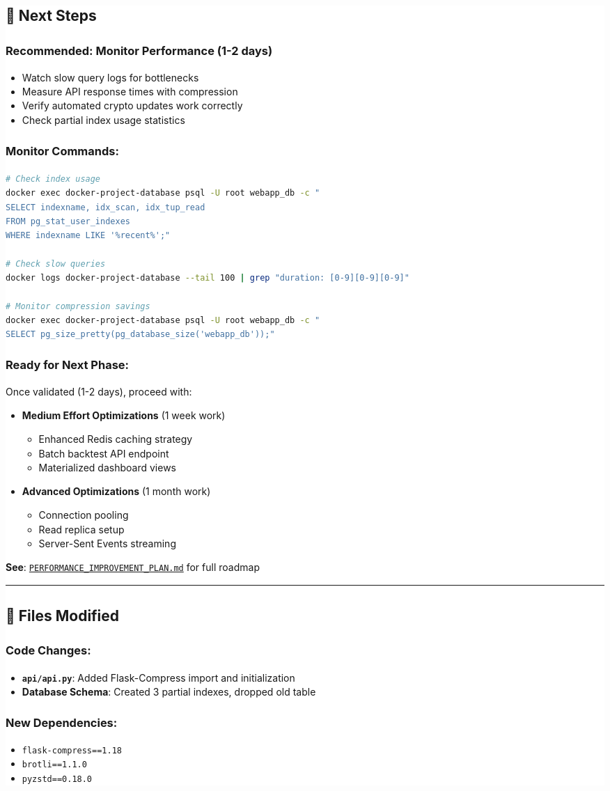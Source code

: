
## 🚀 Next Steps

### Recommended: Monitor Performance (1-2 days)
- Watch slow query logs for bottlenecks
- Measure API response times with compression
- Verify automated crypto updates work correctly
- Check partial index usage statistics

### Monitor Commands:
```bash
# Check index usage
docker exec docker-project-database psql -U root webapp_db -c "
SELECT indexname, idx_scan, idx_tup_read 
FROM pg_stat_user_indexes 
WHERE indexname LIKE '%recent%';"

# Check slow queries
docker logs docker-project-database --tail 100 | grep "duration: [0-9][0-9][0-9]"

# Monitor compression savings
docker exec docker-project-database psql -U root webapp_db -c "
SELECT pg_size_pretty(pg_database_size('webapp_db'));"
```

### Ready for Next Phase:
Once validated (1-2 days), proceed with:
- **Medium Effort Optimizations** (1 week work)
  - Enhanced Redis caching strategy
  - Batch backtest API endpoint
  - Materialized dashboard views
  
- **Advanced Optimizations** (1 month work)
  - Connection pooling
  - Read replica setup
  - Server-Sent Events streaming

**See**: [`PERFORMANCE_IMPROVEMENT_PLAN.md`](./PERFORMANCE_IMPROVEMENT_PLAN.md) for full roadmap

---

## 📝 Files Modified

### Code Changes:
- **`api/api.py`**: Added Flask-Compress import and initialization
- **Database Schema**: Created 3 partial indexes, dropped old table

### New Dependencies:
- `flask-compress==1.18`
- `brotli==1.1.0`
- `pyzstd==0.18.0`
